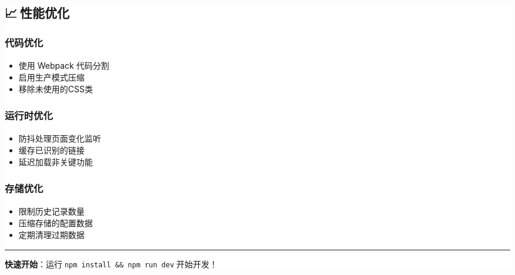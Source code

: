 ## 📈 性能优化

### 代码优化
- 使用 Webpack 代码分割
- 启用生产模式压缩
- 移除未使用的CSS类

### 运行时优化
- 防抖处理页面变化监听
- 缓存已识别的链接
- 延迟加载非关键功能

### 存储优化
- 限制历史记录数量
- 压缩存储的配置数据
- 定期清理过期数据

---

**快速开始**：运行 `npm install && npm run dev` 开始开发！ 